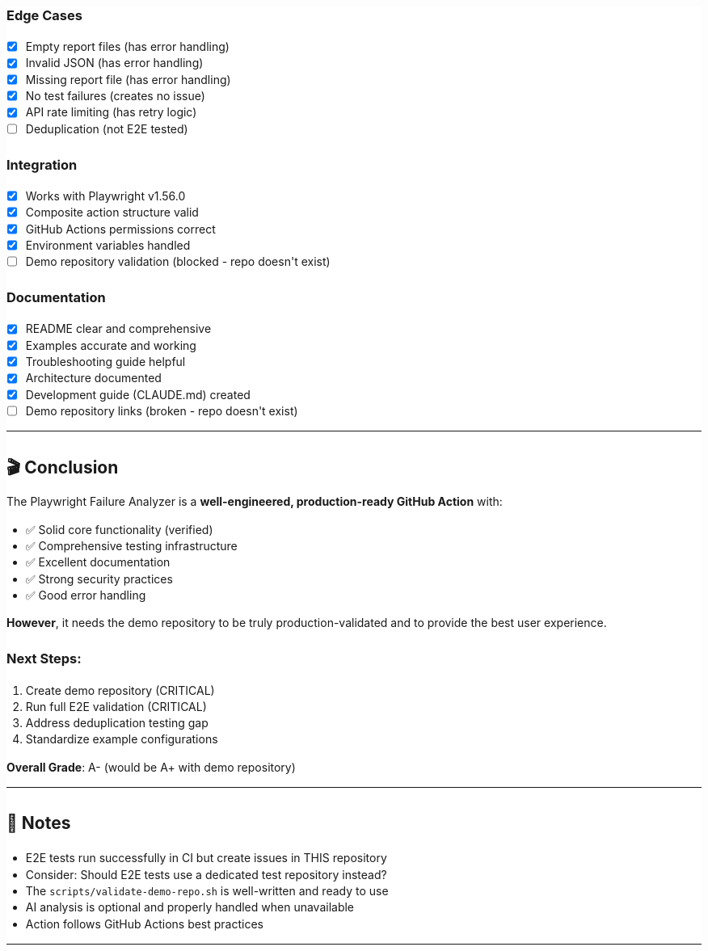 ### Edge Cases
- [x] Empty report files (has error handling)
- [x] Invalid JSON (has error handling)
- [x] Missing report file (has error handling)
- [x] No test failures (creates no issue)
- [x] API rate limiting (has retry logic)
- [ ] Deduplication (not E2E tested)

### Integration
- [x] Works with Playwright v1.56.0
- [x] Composite action structure valid
- [x] GitHub Actions permissions correct
- [x] Environment variables handled
- [ ] Demo repository validation (blocked - repo doesn't exist)

### Documentation
- [x] README clear and comprehensive
- [x] Examples accurate and working
- [x] Troubleshooting guide helpful
- [x] Architecture documented
- [x] Development guide (CLAUDE.md) created
- [ ] Demo repository links (broken - repo doesn't exist)

---

## 🎬 Conclusion

The Playwright Failure Analyzer is a **well-engineered, production-ready GitHub Action** with:
- ✅ Solid core functionality (verified)
- ✅ Comprehensive testing infrastructure
- ✅ Excellent documentation
- ✅ Strong security practices
- ✅ Good error handling

**However**, it needs the demo repository to be truly production-validated and to provide the best user experience.

### Next Steps:
1. Create demo repository (CRITICAL)
2. Run full E2E validation (CRITICAL)
3. Address deduplication testing gap
4. Standardize example configurations

**Overall Grade**: A- (would be A+ with demo repository)

---

## 📝 Notes

- E2E tests run successfully in CI but create issues in THIS repository
- Consider: Should E2E tests use a dedicated test repository instead?
- The `scripts/validate-demo-repo.sh` is well-written and ready to use
- AI analysis is optional and properly handled when unavailable
- Action follows GitHub Actions best practices

---